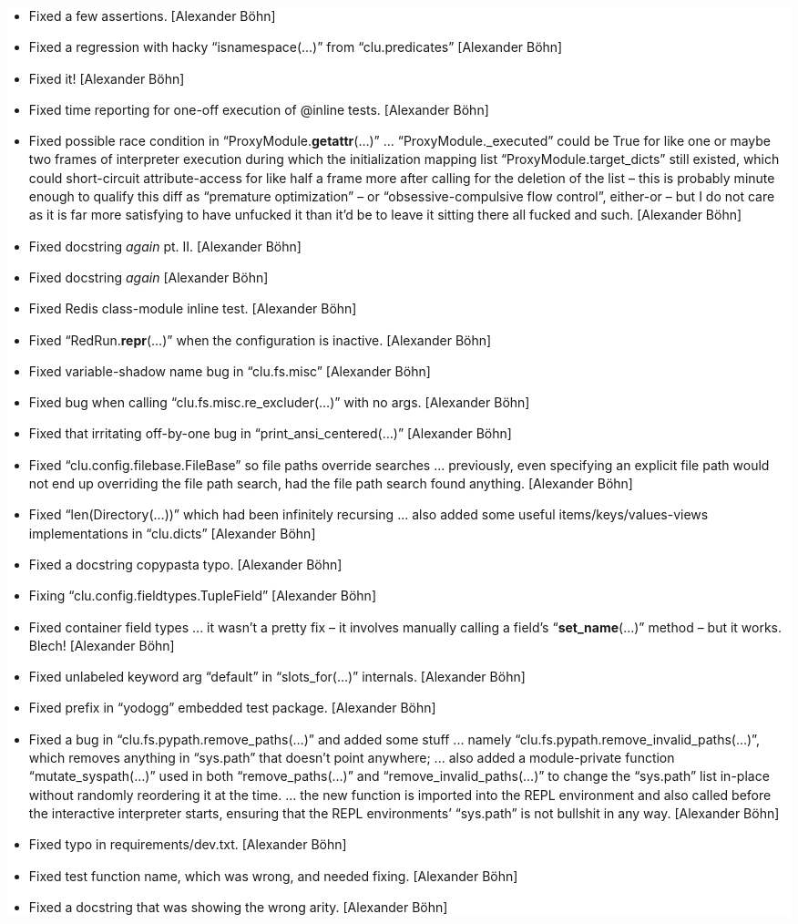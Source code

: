 * Fixed a few assertions. [Alexander Böhn]

* Fixed a regression with hacky “isnamespace(…)” from “clu.predicates” [Alexander Böhn]

* Fixed it! [Alexander Böhn]

* Fixed time reporting for one-off execution of @inline tests. [Alexander Böhn]

* Fixed possible race condition in “ProxyModule.__getattr__(…)” ... “ProxyModule._executed” could be True for like one or maybe two     frames of interpreter execution during which the initialization     mapping list “ProxyModule.target_dicts” still existed, which     could short-circuit attribute-access for like half a frame more     after calling for the deletion of the list – this is probably     minute enough to qualify this diff as “premature optimization”     – or “obsessive-compulsive flow control”, either-or – but I do     not care as it is far more satisfying to have unfucked it than     it’d be to leave it sitting there all fucked and such. [Alexander Böhn]

* Fixed docstring *again* pt. II. [Alexander Böhn]

* Fixed docstring *again* [Alexander Böhn]

* Fixed Redis class-module inline test. [Alexander Böhn]

* Fixed “RedRun.__repr__(…)” when the configuration is inactive. [Alexander Böhn]

* Fixed variable-shadow name bug in “clu.fs.misc” [Alexander Böhn]

* Fixed bug when calling “clu.fs.misc.re_excluder(…)” with no args. [Alexander Böhn]

* Fixed that irritating off-by-one bug in “print_ansi_centered(…)” [Alexander Böhn]

* Fixed “clu.config.filebase.FileBase” so file paths override searches ... previously, even specifying an explicit file path would not end     up overriding the file path search, had the file path search     found anything. [Alexander Böhn]

* Fixed “len(Directory(…))” which had been infinitely recursing ... also added some useful items/keys/values-views implementations     in “clu.dicts” [Alexander Böhn]

* Fixed a docstring copypasta typo. [Alexander Böhn]

* Fixing “clu.config.fieldtypes.TupleField” [Alexander Böhn]

* Fixed container field types ... it wasn’t a pretty fix – it involves manually calling a field’s     “__set_name__(…)” method – but it works. Blech! [Alexander Böhn]

* Fixed unlabeled keyword arg “default” in “slots_for(…)” internals. [Alexander Böhn]

* Fixed prefix in “yodogg” embedded test package. [Alexander Böhn]

* Fixed a bug in “clu.fs.pypath.remove_paths(…)” and added some stuff ... namely “clu.fs.pypath.remove_invalid_paths(…)”, which removes     anything in “sys.path” that doesn’t point anywhere; ... also added a module-private function “mutate_syspath(…)” used     in both “remove_paths(…)” and “remove_invalid_paths(…)” to     change the “sys.path” list in-place without randomly reordering     it at the time. ... the new function is imported into the REPL environment and also     called before the interactive interpreter starts, ensuring that     the REPL environments’ “sys.path” is not bullshit in any way. [Alexander Böhn]

* Fixed typo in requirements/dev.txt. [Alexander Böhn]

* Fixed test function name, which was wrong, and needed fixing. [Alexander Böhn]

* Fixed a docstring that was showing the wrong arity. [Alexander Böhn]
